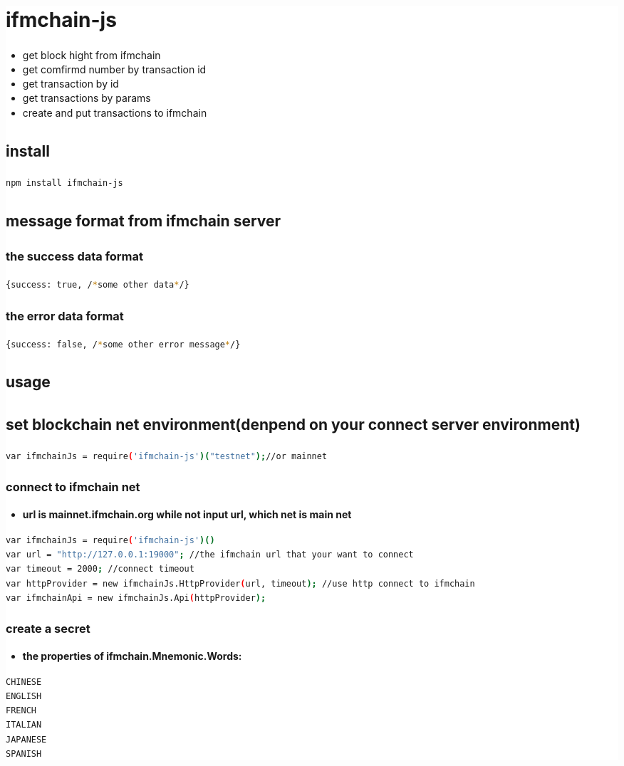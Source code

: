 # ifmchain-js
  - get block hight from ifmchain
  - get comfirmd number by transaction id
  - get transaction by id
  - get transactions by params
  - create and put transactions to ifmchain

## install

    npm install ifmchain-js

## message format from ifmchain server
### the success data format
```sh
{success: true, /*some other data*/}
```

### the error data format
```sh
{success: false, /*some other error message*/}
```

## usage 

## set blockchain net environment(denpend on your connect server environment)
```sh 
var ifmchainJs = require('ifmchain-js')("testnet");//or mainnet
```

### connect to ifmchain net
- **url is mainnet.ifmchain.org while not input url, which net is main net**
```sh
var ifmchainJs = require('ifmchain-js')()
var url = "http://127.0.0.1:19000"; //the ifmchain url that your want to connect
var timeout = 2000; //connect timeout 
var httpProvider = new ifmchainJs.HttpProvider(url, timeout); //use http connect to ifmchain
var ifmchainApi = new ifmchainJs.Api(httpProvider);
```
### create a secret

- **the properties of ifmchain.Mnemonic.Words:**
```sh
CHINESE
ENGLISH
FRENCH
ITALIAN
JAPANESE
SPANISH

```

